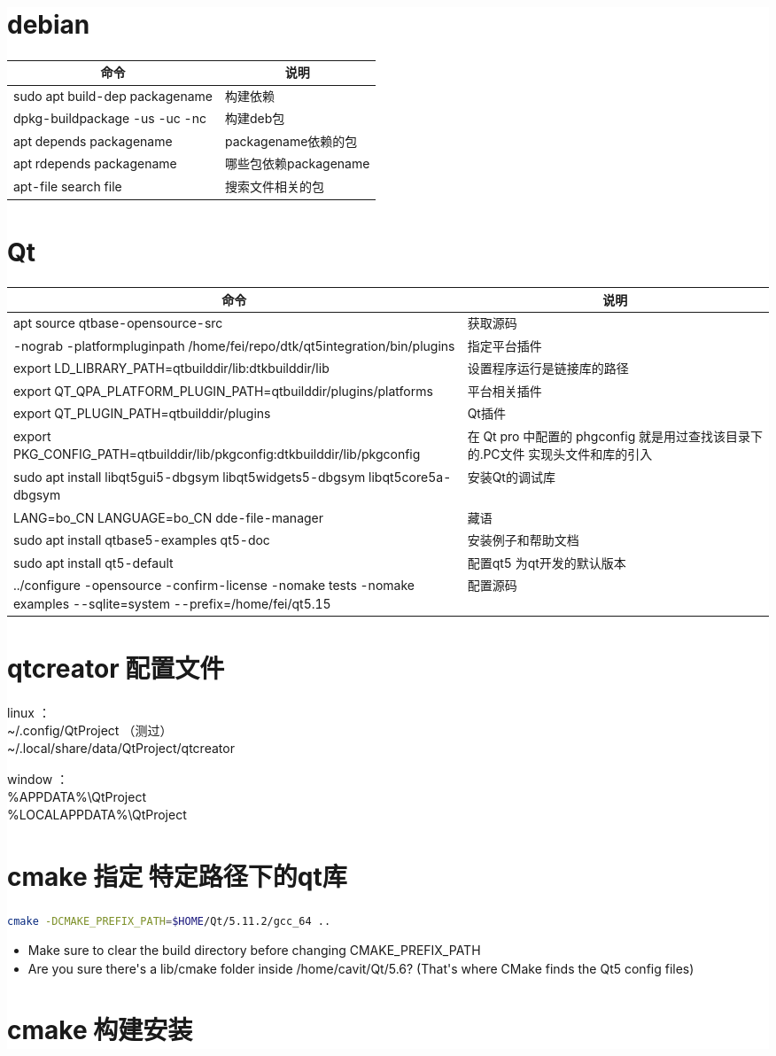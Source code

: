 # debian

|命令|说明|
|--|--|
 sudo apt build-dep packagename | 构建依赖
dpkg-buildpackage -us -uc -nc | 构建deb包
apt depends packagename | packagename依赖的包
apt rdepends packagename | 哪些包依赖packagename
apt-file search file | 搜索文件相关的包

# Qt 

|命令|说明|
|--|--|
apt source qtbase-opensource-src | 获取源码
-nograb -platformpluginpath /home/fei/repo/dtk/qt5integration/bin/plugins | 指定平台插件
export LD_LIBRARY_PATH=qtbuilddir/lib:dtkbuilddir/lib | 设置程序运行是链接库的路径
export QT_QPA_PLATFORM_PLUGIN_PATH=qtbuilddir/plugins/platforms |  平台相关插件
export QT_PLUGIN_PATH=qtbuilddir/plugins | Qt插件
export PKG_CONFIG_PATH=qtbuilddir/lib/pkgconfig:dtkbuilddir/lib/pkgconfig | 在 Qt pro 中配置的 phgconfig 就是用过查找该目录下的.PC文件 实现头文件和库的引入
sudo apt install libqt5gui5-dbgsym libqt5widgets5-dbgsym libqt5core5a-dbgsym | 安装Qt的调试库
LANG=bo_CN LANGUAGE=bo_CN dde-file-manager |  藏语
sudo apt install qtbase5-examples qt5-doc | 安装例子和帮助文档
sudo apt install qt5-default |  配置qt5 为qt开发的默认版本
../configure -opensource -confirm-license  -nomake tests -nomake examples --sqlite=system --prefix=/home/fei/qt5.15  |  配置源码

# qtcreator 配置文件

linux ：   
~/.config/QtProject  （测过）  
~/.local/share/data/QtProject/qtcreator   

window ：   
%APPDATA%\QtProject  
%LOCALAPPDATA%\QtProject  

# cmake 指定 特定路径下的qt库

``` sh
cmake -DCMAKE_PREFIX_PATH=$HOME/Qt/5.11.2/gcc_64 ..
```

- Make sure to clear the build directory before changing CMAKE_PREFIX_PATH
- Are you sure there's a lib/cmake folder inside /home/cavit/Qt/5.6? (That's where CMake finds the Qt5 config files)
  
# cmake 构建安装
